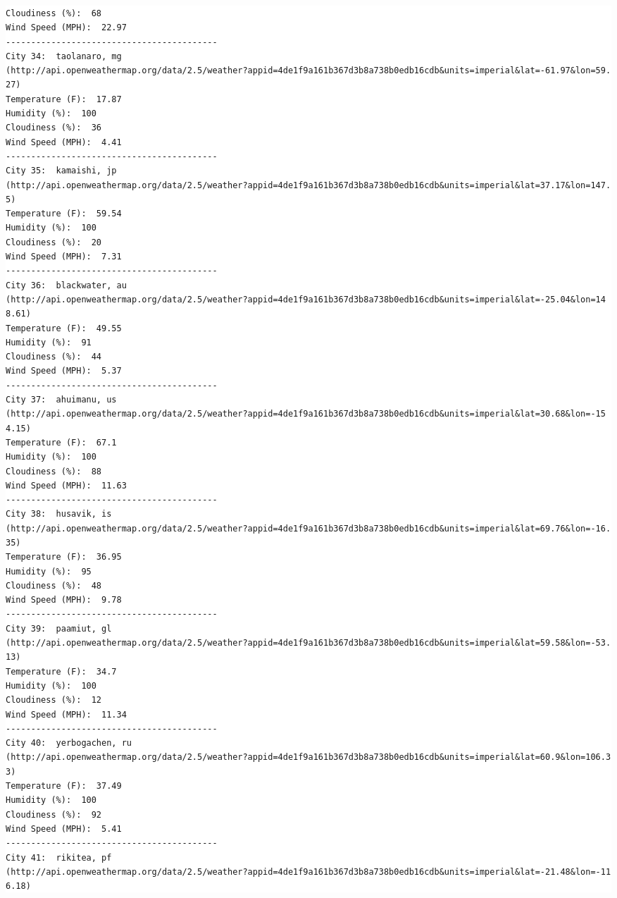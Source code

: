     Cloudiness (%):  68
    Wind Speed (MPH):  22.97
    ------------------------------------------
    City 34:  taolanaro, mg
    (http://api.openweathermap.org/data/2.5/weather?appid=4de1f9a161b367d3b8a738b0edb16cdb&units=imperial&lat=-61.97&lon=59.27)
    Temperature (F):  17.87
    Humidity (%):  100
    Cloudiness (%):  36
    Wind Speed (MPH):  4.41
    ------------------------------------------
    City 35:  kamaishi, jp
    (http://api.openweathermap.org/data/2.5/weather?appid=4de1f9a161b367d3b8a738b0edb16cdb&units=imperial&lat=37.17&lon=147.5)
    Temperature (F):  59.54
    Humidity (%):  100
    Cloudiness (%):  20
    Wind Speed (MPH):  7.31
    ------------------------------------------
    City 36:  blackwater, au
    (http://api.openweathermap.org/data/2.5/weather?appid=4de1f9a161b367d3b8a738b0edb16cdb&units=imperial&lat=-25.04&lon=148.61)
    Temperature (F):  49.55
    Humidity (%):  91
    Cloudiness (%):  44
    Wind Speed (MPH):  5.37
    ------------------------------------------
    City 37:  ahuimanu, us
    (http://api.openweathermap.org/data/2.5/weather?appid=4de1f9a161b367d3b8a738b0edb16cdb&units=imperial&lat=30.68&lon=-154.15)
    Temperature (F):  67.1
    Humidity (%):  100
    Cloudiness (%):  88
    Wind Speed (MPH):  11.63
    ------------------------------------------
    City 38:  husavik, is
    (http://api.openweathermap.org/data/2.5/weather?appid=4de1f9a161b367d3b8a738b0edb16cdb&units=imperial&lat=69.76&lon=-16.35)
    Temperature (F):  36.95
    Humidity (%):  95
    Cloudiness (%):  48
    Wind Speed (MPH):  9.78
    ------------------------------------------
    City 39:  paamiut, gl
    (http://api.openweathermap.org/data/2.5/weather?appid=4de1f9a161b367d3b8a738b0edb16cdb&units=imperial&lat=59.58&lon=-53.13)
    Temperature (F):  34.7
    Humidity (%):  100
    Cloudiness (%):  12
    Wind Speed (MPH):  11.34
    ------------------------------------------
    City 40:  yerbogachen, ru
    (http://api.openweathermap.org/data/2.5/weather?appid=4de1f9a161b367d3b8a738b0edb16cdb&units=imperial&lat=60.9&lon=106.33)
    Temperature (F):  37.49
    Humidity (%):  100
    Cloudiness (%):  92
    Wind Speed (MPH):  5.41
    ------------------------------------------
    City 41:  rikitea, pf
    (http://api.openweathermap.org/data/2.5/weather?appid=4de1f9a161b367d3b8a738b0edb16cdb&units=imperial&lat=-21.48&lon=-116.18)